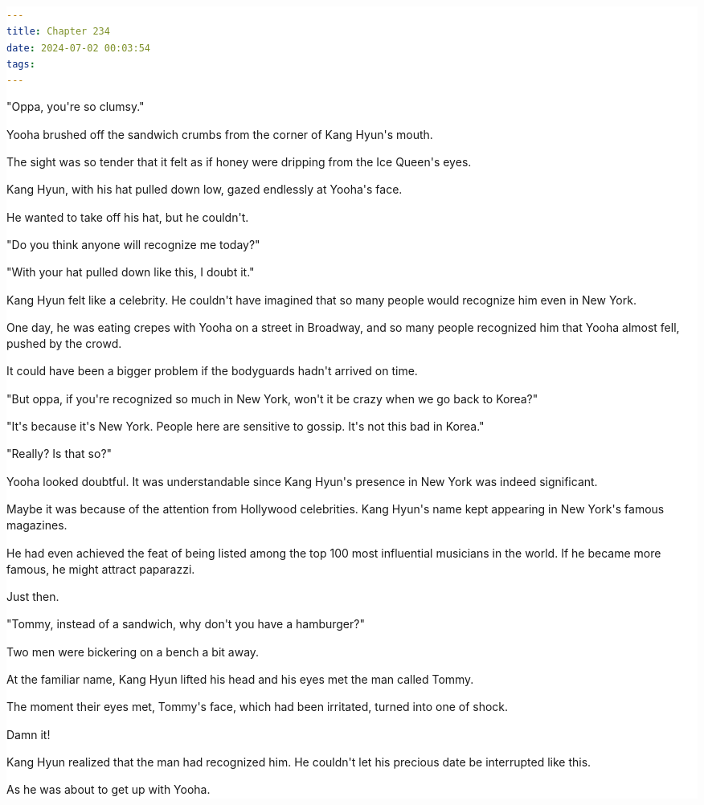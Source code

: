 ```yaml
---
title: Chapter 234
date: 2024-07-02 00:03:54
tags:
---
```



"Oppa, you're so clumsy."

Yooha brushed off the sandwich crumbs from the corner of Kang Hyun's mouth. 

The sight was so tender that it felt as if honey were dripping from the Ice Queen's eyes.

Kang Hyun, with his hat pulled down low, gazed endlessly at Yooha's face.

He wanted to take off his hat, but he couldn't.

"Do you think anyone will recognize me today?"

"With your hat pulled down like this, I doubt it."

Kang Hyun felt like a celebrity. He couldn't have imagined that so many people would recognize him even in New York.

One day, he was eating crepes with Yooha on a street in Broadway, and so many people recognized him that Yooha almost fell, pushed by the crowd.

It could have been a bigger problem if the bodyguards hadn't arrived on time.

"But oppa, if you're recognized so much in New York, won't it be crazy when we go back to Korea?"

"It's because it's New York. People here are sensitive to gossip. It's not this bad in Korea."

"Really? Is that so?"

Yooha looked doubtful. It was understandable since Kang Hyun's presence in New York was indeed significant.

Maybe it was because of the attention from Hollywood celebrities. Kang Hyun's name kept appearing in New York's famous magazines.

He had even achieved the feat of being listed among the top 100 most influential musicians in the world. If he became more famous, he might attract paparazzi.

Just then.

"Tommy, instead of a sandwich, why don't you have a hamburger?"

Two men were bickering on a bench a bit away.

At the familiar name, Kang Hyun lifted his head and his eyes met the man called Tommy.

The moment their eyes met, Tommy's face, which had been irritated, turned into one of shock.

Damn it!

Kang Hyun realized that the man had recognized him. He couldn't let his precious date be interrupted like this.

As he was about to get up with Yooha.
